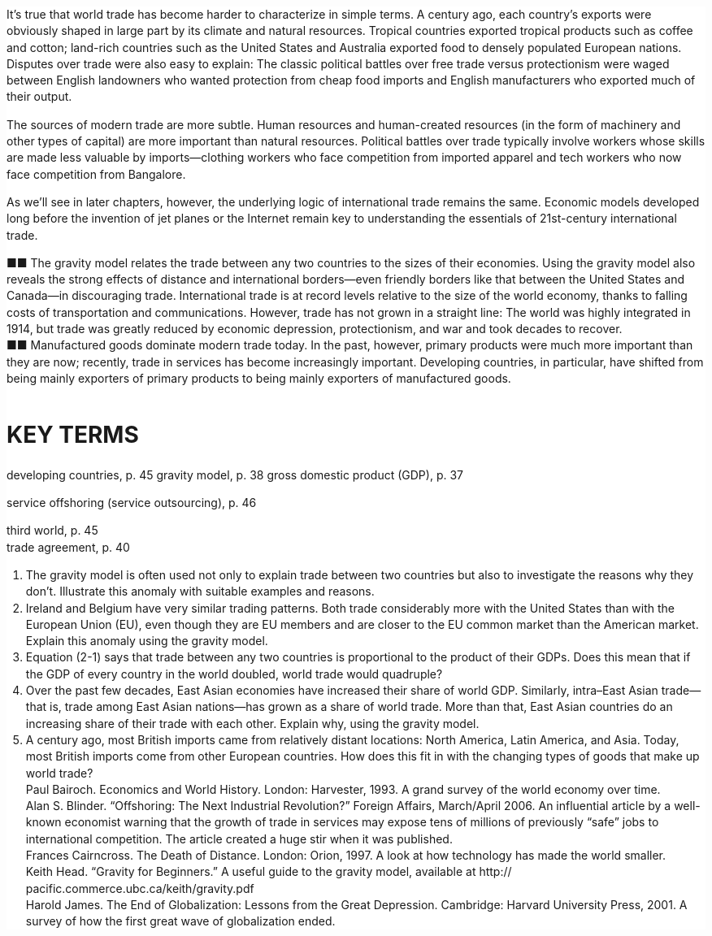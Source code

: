 It’s true that world trade has become harder to characterize in simple terms. A century ago, each country’s exports were obviously shaped in large part by its climate and natural resources. Tropical countries exported tropical products such as coffee and cotton; land-rich countries such as the United States and Australia exported food to densely populated European nations. Disputes over trade were also easy to explain: The classic political battles over free trade versus protectionism were waged between English landowners who wanted protection from cheap food imports and English manufacturers who exported much of their output.  

The sources of modern trade are more subtle. Human resources and human-created resources (in the form of machinery and other types of capital) are more important than natural resources. Political battles over trade typically involve workers whose skills are made less valuable by imports—clothing workers who face competition from imported apparel and tech workers who now face competition from Bangalore.  

As we’ll see in later chapters, however, the underlying logic of international trade remains the same. Economic models developed long before the invention of jet planes or the Internet remain key to understanding the essentials of 21st-century international trade.  

■■ The gravity model relates the trade between any two countries to the sizes of their economies. Using the gravity model also reveals the strong effects of distance and international borders—even friendly borders like that between the United States and Canada—in discouraging trade. International trade is at record levels relative to the size of the world economy, thanks to falling costs of transportation and communications. However, trade has not grown in a straight line: The world was highly integrated in 1914, but trade was greatly reduced by economic depression, protectionism, and war and took decades to recover.   
■■ Manufactured goods dominate modern trade today. In the past, however, primary products were much more important than they are now; recently, trade in services has become increasingly important. Developing countries, in particular, have shifted from being mainly exporters of primary products to being mainly exporters of manufactured goods.  

# KEY TERMS  

developing countries, p. 45 gravity model, p. 38 gross domestic product (GDP), p. 37  

service offshoring (service outsourcing), p. 46  

third world, p. 45   
trade agreement, p. 40  

1.	 The gravity model is often used not only to explain trade between two countries but also to investigate the reasons why they don’t. Illustrate this anomaly with suitable examples and reasons.   
2.	 Ireland and Belgium have very similar trading patterns. Both trade considerably more with the United States than with the European Union (EU), even though they are EU members and are closer to the EU common market than the American market. Explain this anomaly using the gravity model.   
3.	 Equation (2-1) says that trade between any two countries is proportional to the product of their GDPs. Does this mean that if the GDP of every country in the world doubled, world trade would quadruple?   
4.	 Over the past few decades, East Asian economies have increased their share of world GDP. Similarly, intra–East Asian trade—that is, trade among East Asian nations—has grown as a share of world trade. More than that, East Asian countries do an increasing share of their trade with each other. Explain why, using the gravity model.   
5.	 A century ago, most British imports came from relatively distant locations: North America, Latin America, and Asia. Today, most British imports come from other European countries. How does this fit in with the changing types of goods that make up world trade?   
Paul Bairoch. Economics and World History. London: Harvester, 1993. A grand survey of the world economy over time.   
Alan S. Blinder. “Offshoring: The Next Industrial Revolution?” Foreign Affairs, March/April 2006. An influential article by a well-known economist warning that the growth of trade in services may expose tens of millions of previously “safe” jobs to international competition. The article created a huge stir when it was published.   
Frances Cairncross. The Death of Distance. London: Orion, 1997. A look at how technology has made the world smaller.   
Keith Head. “Gravity for Beginners.” A useful guide to the gravity model, available at http:// pacific.commerce.ubc.ca/keith/gravity.pdf   
Harold James. The End of Globalization: Lessons from the Great Depression. Cambridge: Harvard University Press, 2001. A survey of how the first great wave of globalization ended.   